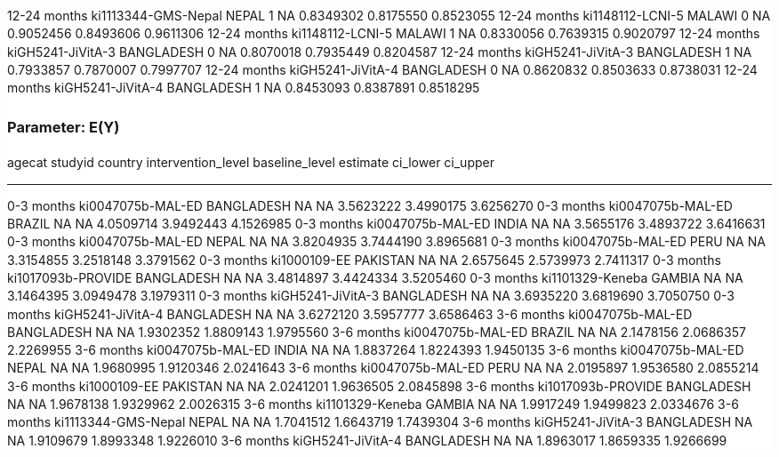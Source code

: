12-24 months   ki1113344-GMS-Nepal   NEPAL        1                    NA                0.8349302   0.8175550   0.8523055
12-24 months   ki1148112-LCNI-5      MALAWI       0                    NA                0.9052456   0.8493606   0.9611306
12-24 months   ki1148112-LCNI-5      MALAWI       1                    NA                0.8330056   0.7639315   0.9020797
12-24 months   kiGH5241-JiVitA-3     BANGLADESH   0                    NA                0.8070018   0.7935449   0.8204587
12-24 months   kiGH5241-JiVitA-3     BANGLADESH   1                    NA                0.7933857   0.7870007   0.7997707
12-24 months   kiGH5241-JiVitA-4     BANGLADESH   0                    NA                0.8620832   0.8503633   0.8738031
12-24 months   kiGH5241-JiVitA-4     BANGLADESH   1                    NA                0.8453093   0.8387891   0.8518295


### Parameter: E(Y)


agecat         studyid               country      intervention_level   baseline_level     estimate    ci_lower    ci_upper
-------------  --------------------  -----------  -------------------  ---------------  ----------  ----------  ----------
0-3 months     ki0047075b-MAL-ED     BANGLADESH   NA                   NA                3.5623222   3.4990175   3.6256270
0-3 months     ki0047075b-MAL-ED     BRAZIL       NA                   NA                4.0509714   3.9492443   4.1526985
0-3 months     ki0047075b-MAL-ED     INDIA        NA                   NA                3.5655176   3.4893722   3.6416631
0-3 months     ki0047075b-MAL-ED     NEPAL        NA                   NA                3.8204935   3.7444190   3.8965681
0-3 months     ki0047075b-MAL-ED     PERU         NA                   NA                3.3154855   3.2518148   3.3791562
0-3 months     ki1000109-EE          PAKISTAN     NA                   NA                2.6575645   2.5739973   2.7411317
0-3 months     ki1017093b-PROVIDE    BANGLADESH   NA                   NA                3.4814897   3.4424334   3.5205460
0-3 months     ki1101329-Keneba      GAMBIA       NA                   NA                3.1464395   3.0949478   3.1979311
0-3 months     kiGH5241-JiVitA-3     BANGLADESH   NA                   NA                3.6935220   3.6819690   3.7050750
0-3 months     kiGH5241-JiVitA-4     BANGLADESH   NA                   NA                3.6272120   3.5957777   3.6586463
3-6 months     ki0047075b-MAL-ED     BANGLADESH   NA                   NA                1.9302352   1.8809143   1.9795560
3-6 months     ki0047075b-MAL-ED     BRAZIL       NA                   NA                2.1478156   2.0686357   2.2269955
3-6 months     ki0047075b-MAL-ED     INDIA        NA                   NA                1.8837264   1.8224393   1.9450135
3-6 months     ki0047075b-MAL-ED     NEPAL        NA                   NA                1.9680995   1.9120346   2.0241643
3-6 months     ki0047075b-MAL-ED     PERU         NA                   NA                2.0195897   1.9536580   2.0855214
3-6 months     ki1000109-EE          PAKISTAN     NA                   NA                2.0241201   1.9636505   2.0845898
3-6 months     ki1017093b-PROVIDE    BANGLADESH   NA                   NA                1.9678138   1.9329962   2.0026315
3-6 months     ki1101329-Keneba      GAMBIA       NA                   NA                1.9917249   1.9499823   2.0334676
3-6 months     ki1113344-GMS-Nepal   NEPAL        NA                   NA                1.7041512   1.6643719   1.7439304
3-6 months     kiGH5241-JiVitA-3     BANGLADESH   NA                   NA                1.9109679   1.8993348   1.9226010
3-6 months     kiGH5241-JiVitA-4     BANGLADESH   NA                   NA                1.8963017   1.8659335   1.9266699